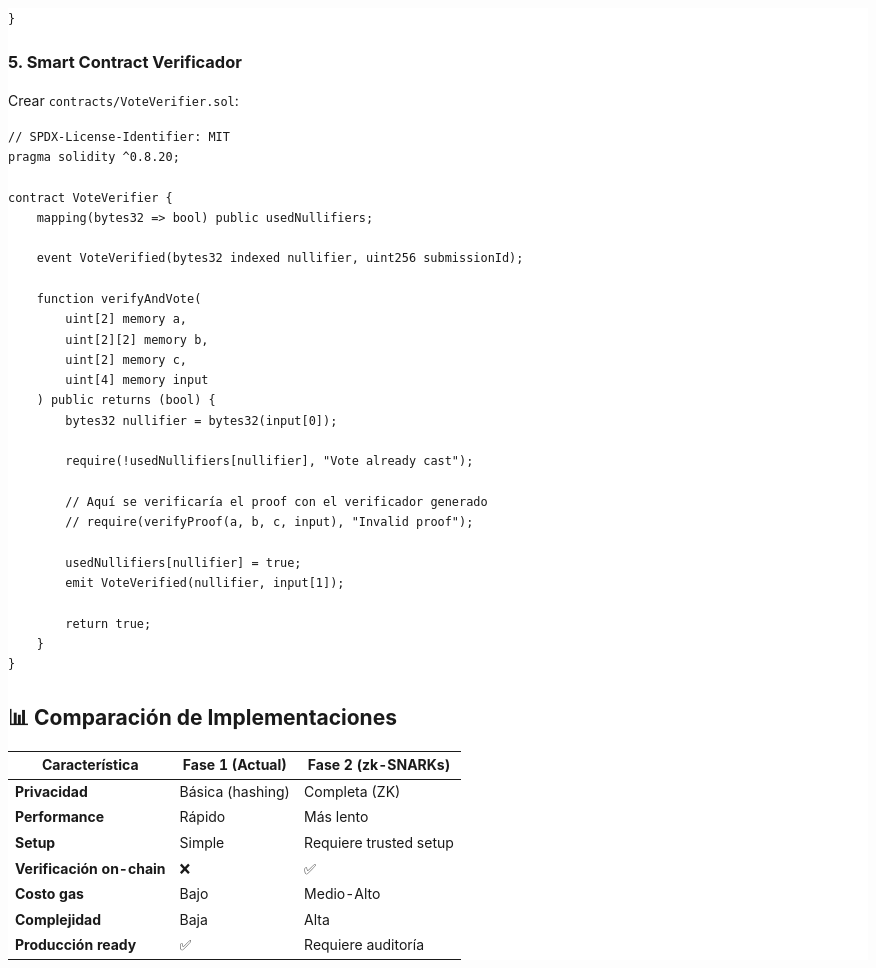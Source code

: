 ```typescript
}
```

### 5. Smart Contract Verificador

Crear `contracts/VoteVerifier.sol`:

```solidity
// SPDX-License-Identifier: MIT
pragma solidity ^0.8.20;

contract VoteVerifier {
    mapping(bytes32 => bool) public usedNullifiers;

    event VoteVerified(bytes32 indexed nullifier, uint256 submissionId);

    function verifyAndVote(
        uint[2] memory a,
        uint[2][2] memory b,
        uint[2] memory c,
        uint[4] memory input
    ) public returns (bool) {
        bytes32 nullifier = bytes32(input[0]);

        require(!usedNullifiers[nullifier], "Vote already cast");

        // Aquí se verificaría el proof con el verificador generado
        // require(verifyProof(a, b, c, input), "Invalid proof");

        usedNullifiers[nullifier] = true;
        emit VoteVerified(nullifier, input[1]);

        return true;
    }
}
```

## 📊 Comparación de Implementaciones

| Característica | Fase 1 (Actual) | Fase 2 (zk-SNARKs) |
|---------------|-----------------|-------------------|
| **Privacidad** | Básica (hashing) | Completa (ZK) |
| **Performance** | Rápido | Más lento |
| **Setup** | Simple | Requiere trusted setup |
| **Verificación on-chain** | ❌ | ✅ |
| **Costo gas** | Bajo | Medio-Alto |
| **Complejidad** | Baja | Alta |
| **Producción ready** | ✅ | Requiere auditoría |
